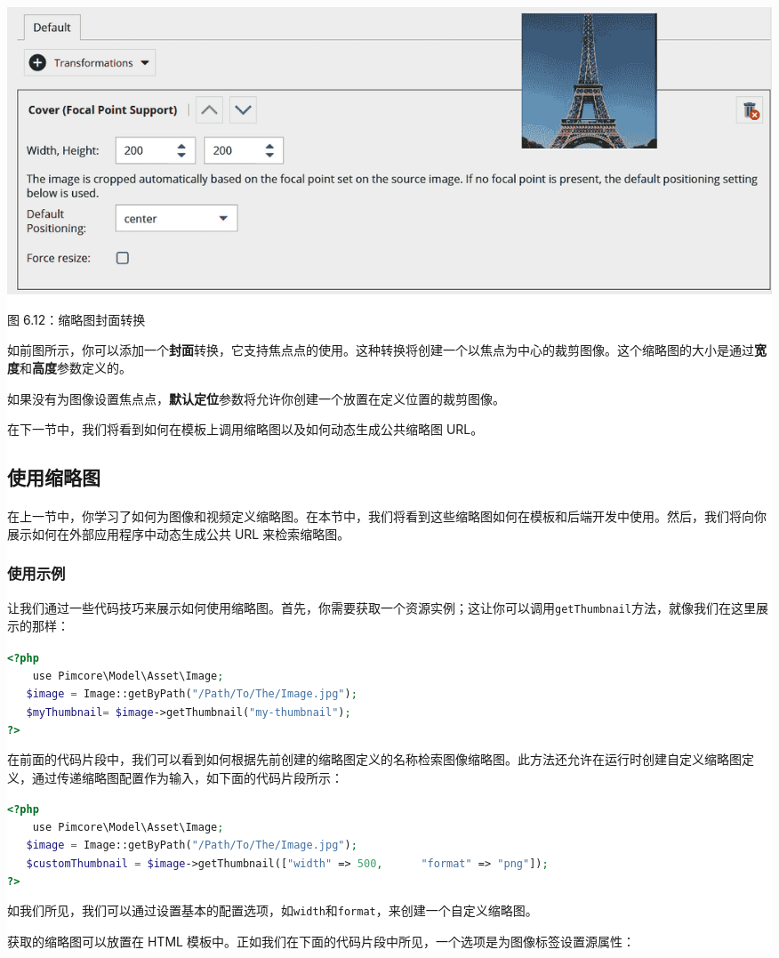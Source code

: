![图 6.12：缩略图封面转换](img/Figure_6.12_B17073.jpg)

图 6.12：缩略图封面转换

如前图所示，你可以添加一个**封面**转换，它支持焦点点的使用。这种转换将创建一个以焦点为中心的裁剪图像。这个缩略图的大小是通过**宽度**和**高度**参数定义的。

如果没有为图像设置焦点点，**默认定位**参数将允许你创建一个放置在定义位置的裁剪图像。

在下一节中，我们将看到如何在模板上调用缩略图以及如何动态生成公共缩略图 URL。

## 使用缩略图

在上一节中，你学习了如何为图像和视频定义缩略图。在本节中，我们将看到这些缩略图如何在模板和后端开发中使用。然后，我们将向你展示如何在外部应用程序中动态生成公共 URL 来检索缩略图。

### 使用示例

让我们通过一些代码技巧来展示如何使用缩略图。首先，你需要获取一个资源实例；这让你可以调用`getThumbnail`方法，就像我们在这里展示的那样：

```php
<?php
    use Pimcore\Model\Asset\Image;
   $image = Image::getByPath("/Path/To/The/Image.jpg");
   $myThumbnail= $image->getThumbnail("my-thumbnail");
?>
```

在前面的代码片段中，我们可以看到如何根据先前创建的缩略图定义的名称检索图像缩略图。此方法还允许在运行时创建自定义缩略图定义，通过传递缩略图配置作为输入，如下面的代码片段所示：

```php
<?php
    use Pimcore\Model\Asset\Image;
   $image = Image::getByPath("/Path/To/The/Image.jpg");
   $customThumbnail = $image->getThumbnail(["width" => 500,      "format" => "png"]);
?>
```

如我们所见，我们可以通过设置基本的配置选项，如`width`和`format`，来创建一个自定义缩略图。

获取的缩略图可以放置在 HTML 模板中。正如我们在下面的代码片段中所见，一个选项是为图像标签设置源属性：
